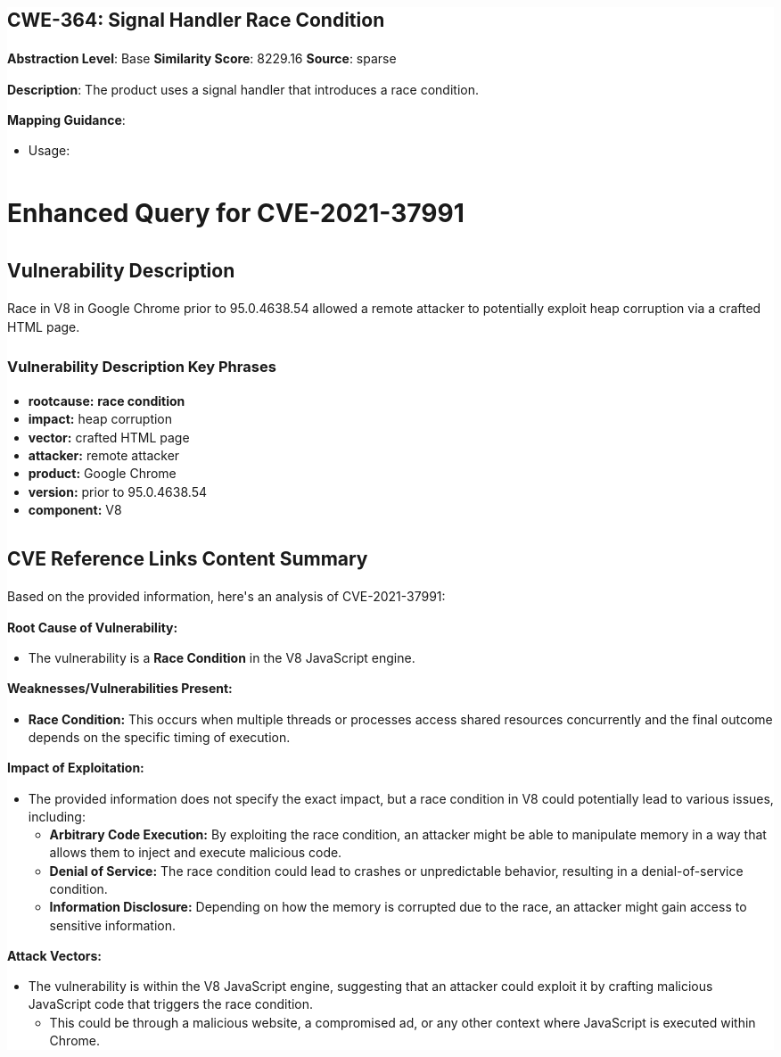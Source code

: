 ## CWE-364: Signal Handler Race Condition
**Abstraction Level**: Base
**Similarity Score**: 8229.16
**Source**: sparse

**Description**:
The product uses a signal handler that introduces a race condition.

**Mapping Guidance**:
- Usage:

# Enhanced Query for CVE-2021-37991

## Vulnerability Description
Race in V8 in Google Chrome prior to 95.0.4638.54 allowed a remote attacker to potentially exploit heap corruption via a crafted HTML page.

### Vulnerability Description Key Phrases
- **rootcause:** **race condition**
- **impact:** heap corruption
- **vector:** crafted HTML page
- **attacker:** remote attacker
- **product:** Google Chrome
- **version:** prior to 95.0.4638.54
- **component:** V8

## CVE Reference Links Content Summary
Based on the provided information, here's an analysis of CVE-2021-37991:

**Root Cause of Vulnerability:**
- The vulnerability is a **Race Condition** in the V8 JavaScript engine.

**Weaknesses/Vulnerabilities Present:**
- **Race Condition:** This occurs when multiple threads or processes access shared resources concurrently and the final outcome depends on the specific timing of execution.

**Impact of Exploitation:**
- The provided information does not specify the exact impact, but a race condition in V8 could potentially lead to various issues, including:
    - **Arbitrary Code Execution:** By exploiting the race condition, an attacker might be able to manipulate memory in a way that allows them to inject and execute malicious code.
    - **Denial of Service:** The race condition could lead to crashes or unpredictable behavior, resulting in a denial-of-service condition.
    - **Information Disclosure:** Depending on how the memory is corrupted due to the race, an attacker might gain access to sensitive information.

**Attack Vectors:**
- The vulnerability is within the V8 JavaScript engine, suggesting that an attacker could exploit it by crafting malicious JavaScript code that triggers the race condition.
    - This could be through a malicious website, a compromised ad, or any other context where JavaScript is executed within Chrome.
